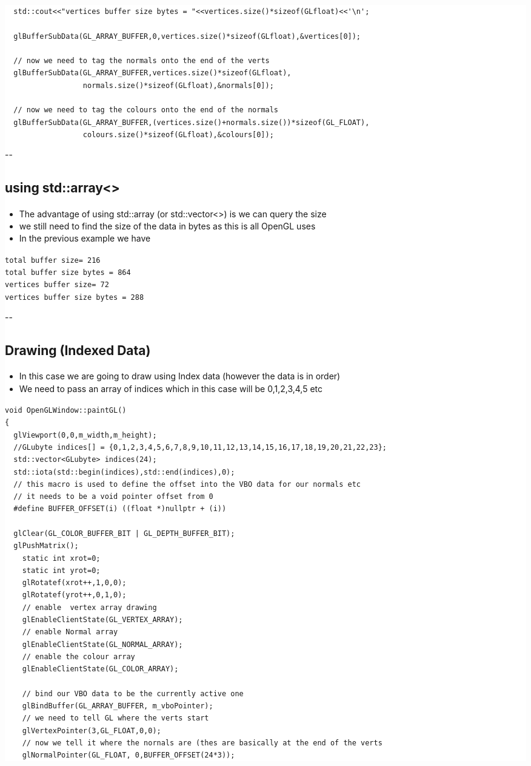 ```
  std::cout<<"vertices buffer size bytes = "<<vertices.size()*sizeof(GLfloat)<<'\n';

  glBufferSubData(GL_ARRAY_BUFFER,0,vertices.size()*sizeof(GLfloat),&vertices[0]);

  // now we need to tag the normals onto the end of the verts
  glBufferSubData(GL_ARRAY_BUFFER,vertices.size()*sizeof(GLfloat),
                  normals.size()*sizeof(GLfloat),&normals[0]);

  // now we need to tag the colours onto the end of the normals
  glBufferSubData(GL_ARRAY_BUFFER,(vertices.size()+normals.size())*sizeof(GL_FLOAT),
                  colours.size()*sizeof(GLfloat),&colours[0]);

```

--

## using std::array<>
- The advantage of using std::array (or std::vector<>) is we can query the size
- we still need to find the size of the data in bytes as this is all OpenGL uses
- In the previous example we have

```
total buffer size= 216
total buffer size bytes = 864
vertices buffer size= 72
vertices buffer size bytes = 288
```

--

## Drawing (Indexed Data)
- In this case we are going to draw using Index data (however the data is in order)
- We need to pass an array of indices which in this case will be 0,1,2,3,4,5 etc

```
void OpenGLWindow::paintGL()
{
  glViewport(0,0,m_width,m_height);
  //GLubyte indices[] = {0,1,2,3,4,5,6,7,8,9,10,11,12,13,14,15,16,17,18,19,20,21,22,23};
  std::vector<GLubyte> indices(24);
  std::iota(std::begin(indices),std::end(indices),0);
  // this macro is used to define the offset into the VBO data for our normals etc
  // it needs to be a void pointer offset from 0
  #define BUFFER_OFFSET(i) ((float *)nullptr + (i))

  glClear(GL_COLOR_BUFFER_BIT | GL_DEPTH_BUFFER_BIT);
  glPushMatrix();
    static int xrot=0;
    static int yrot=0;
    glRotatef(xrot++,1,0,0);
    glRotatef(yrot++,0,1,0);
    // enable  vertex array drawing
    glEnableClientState(GL_VERTEX_ARRAY);
    // enable Normal array
    glEnableClientState(GL_NORMAL_ARRAY);
    // enable the colour array
    glEnableClientState(GL_COLOR_ARRAY);

    // bind our VBO data to be the currently active one
    glBindBuffer(GL_ARRAY_BUFFER, m_vboPointer);
    // we need to tell GL where the verts start
    glVertexPointer(3,GL_FLOAT,0,0);
    // now we tell it where the nornals are (thes are basically at the end of the verts
    glNormalPointer(GL_FLOAT, 0,BUFFER_OFFSET(24*3));
```